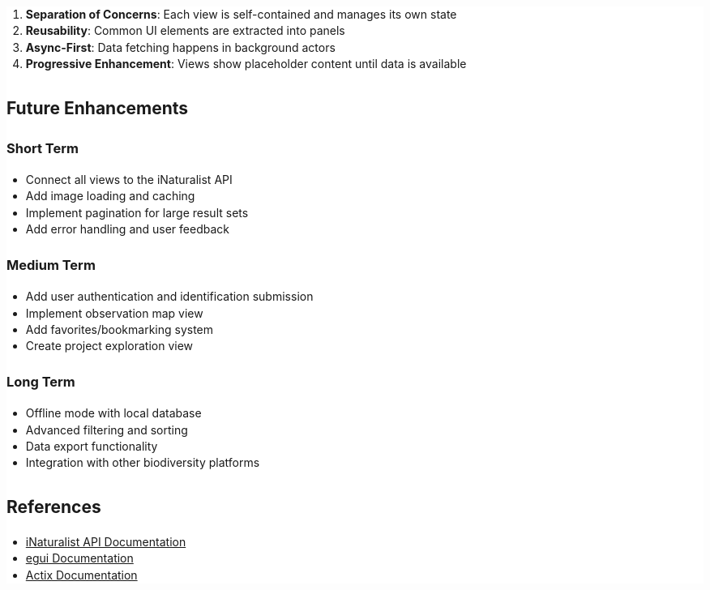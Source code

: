 1. **Separation of Concerns**: Each view is self-contained and manages its own state
2. **Reusability**: Common UI elements are extracted into panels
3. **Async-First**: Data fetching happens in background actors
4. **Progressive Enhancement**: Views show placeholder content until data is available

## Future Enhancements

### Short Term
- Connect all views to the iNaturalist API
- Add image loading and caching
- Implement pagination for large result sets
- Add error handling and user feedback

### Medium Term
- Add user authentication and identification submission
- Implement observation map view
- Add favorites/bookmarking system
- Create project exploration view

### Long Term
- Offline mode with local database
- Advanced filtering and sorting
- Data export functionality
- Integration with other biodiversity platforms

## References

- [iNaturalist API Documentation](https://api.inaturalist.org/v1/docs/)
- [egui Documentation](https://docs.rs/egui/)
- [Actix Documentation](https://actix.rs/docs/)